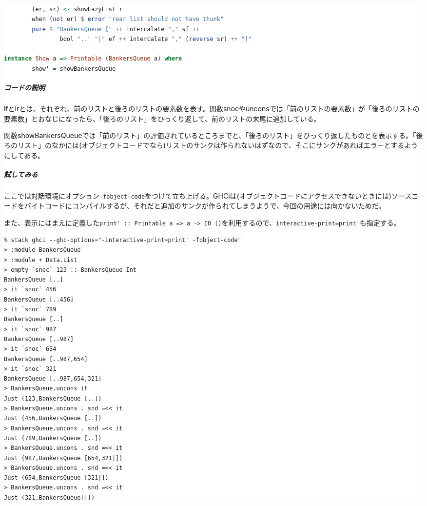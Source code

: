```haskell:src/BankersQueue.hs
        (er, sr) <- showLazyList r
        when (not er) $ error "rear list should not have thunk"
        pure $ "BankersQueue [" ++ intercalate "," sf ++
                bool ".." "|" ef ++ intercalate "," (reverse sr) ++ "]"

instance Show a => Printable (BankersQueue a) where
        show' = showBankersQueue
```

##### コードの説明

lfとlrとは、それぞれ、前のリストと後ろのリストの要素数を表す。関数snocやunconsでは「前のリストの要素数」が「後ろのリストの要素数」とおなじになったら、「後ろのリスト」をひっくり返して、前のリストの末尾に追加している。

関数showBankersQueueでは「前のリスト」の評価されているところまでと、「後ろのリスト」をひっくり返したものとを表示する。「後ろのリスト」のなかには(オブジェクトコードでなら)リストのサンクは作られないはずなので、そこにサンクがあればエラーとするようにしてある。

##### 試してみる

ここでは対話環境にオプション`-fobject-code`をつけて立ち上げる。GHCiは(オブジェクトコードにアクセスできないときには)ソースコードをバイトコードにコンパイルするが、それだと追加のサンクが作られてしまうようで、今回の用途には向かないためだ。

また、表示にはまえに定義した`print' :: Printable a => a -> IO ()`を利用するので、`interactive-print=print'`も指定する。

```
% stack ghci --ghc-options="-interactive-print=print' -fobject-code"
> :module BankersQueue
> :module + Data.List
> empty `snoc` 123 :: BankersQueue Int
BankersQueue [..]
> it `snoc` 456
BankersQueue [..456]
> it `snoc` 789
BankersQueue [..]
> it `snoc` 987
BankersQueue [..987]
> it `snoc` 654
BankersQueue [..987,654]
> it `snoc` 321
BankersQueue [..987,654,321]
> BankersQueue.uncons it
Just (123,BankersQueue [..])
> BankersQueue.uncons . snd =<< it
Just (456,BankersQueue [..])
> BankersQueue.uncons . snd =<< it
Just (789,BankersQueue [..])
> BankersQueue.uncons . snd =<< it
Just (987,BankersQueue [654,321|])
> BankersQueue.uncons . snd =<< it
Just (654,BankersQueue [321|])
> BankersQueue.uncons . snd =<< it
Just (321,BankersQueue[|])
```
